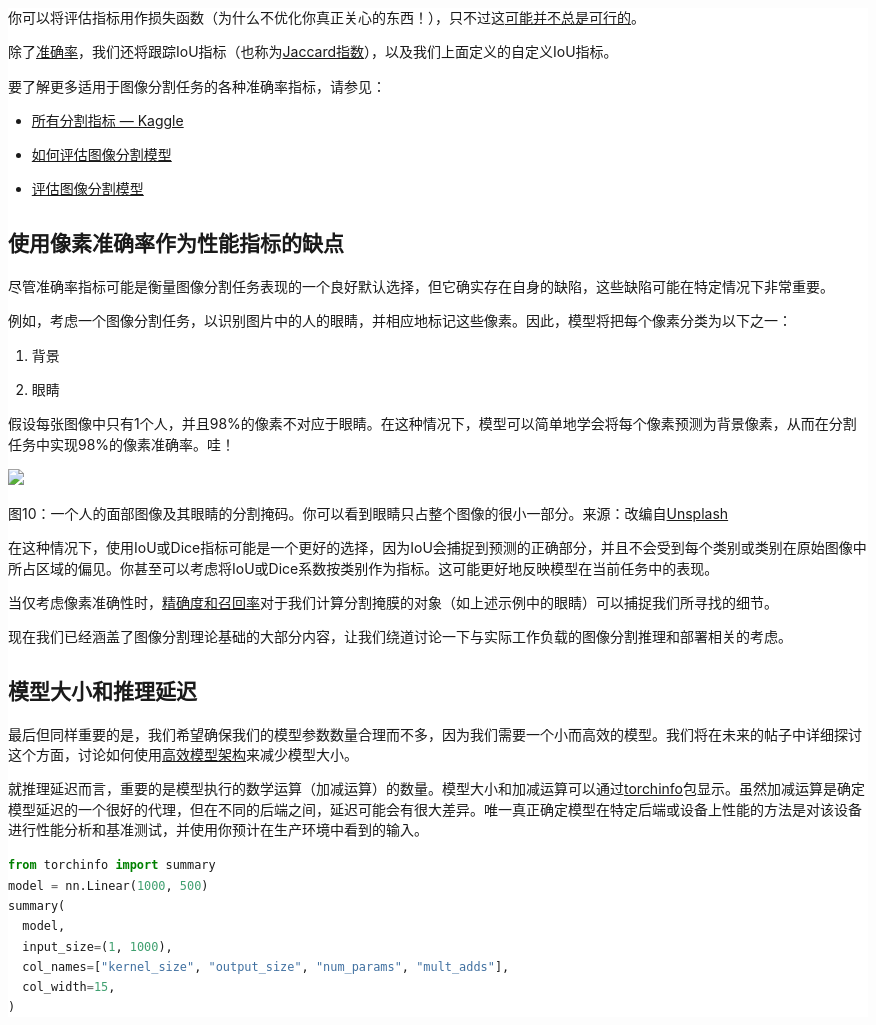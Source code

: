 你可以将评估指标用作损失函数（为什么不优化你真正关心的东西！），只不过这[可能并不总是可行的](https://jonathan-sands.com/metric/loss/2021/05/13/Metric-vs-Loss.html#what-is-a-loss-function)。

除了[准确率](https://torchmetrics.readthedocs.io/en/stable/classification/accuracy.html)，我们还将跟踪IoU指标（也称为[Jaccard指数](https://torchmetrics.readthedocs.io/en/stable/classification/jaccard_index.html)），以及我们上面定义的自定义IoU指标。

要了解更多适用于图像分割任务的各种准确率指标，请参见：

+   [所有分割指标 — Kaggle](https://www.kaggle.com/code/yassinealouini/all-the-segmentation-metrics)

+   [如何评估图像分割模型](/how-accurate-is-image-segmentation-dd448f896388)

+   [评估图像分割模型](/evaluating-image-segmentation-models-1e9bb89a001b)

## 使用像素准确率作为性能指标的缺点

尽管准确率指标可能是衡量图像分割任务表现的一个良好默认选择，但它确实存在自身的缺陷，这些缺陷可能在特定情况下非常重要。

例如，考虑一个图像分割任务，以识别图片中的人的眼睛，并相应地标记这些像素。因此，模型将把每个像素分类为以下之一：

1.  背景

1.  眼睛

假设每张图像中只有1个人，并且98%的像素不对应于眼睛。在这种情况下，模型可以简单地学会将每个像素预测为背景像素，从而在分割任务中实现98%的像素准确率。哇！

![](../Images/01e74d83606404a77323179cb7419753.png)

图10：一个人的面部图像及其眼睛的分割掩码。你可以看到眼睛只占整个图像的很小一部分。来源：改编自[Unsplash](https://unsplash.com/photos/iFgRcqHznqg)

在这种情况下，使用IoU或Dice指标可能是一个更好的选择，因为IoU会捕捉到预测的正确部分，并且不会受到每个类别或类别在原始图像中所占区域的偏见。你甚至可以考虑将IoU或Dice系数按类别作为指标。这可能更好地反映模型在当前任务中的表现。

当仅考虑像素准确性时，[精确度和召回率](https://developers.google.com/machine-learning/crash-course/classification/precision-and-recall)对于我们计算分割掩膜的对象（如上述示例中的眼睛）可以捕捉我们所寻找的细节。

现在我们已经涵盖了图像分割理论基础的大部分内容，让我们绕道讨论一下与实际工作负载的图像分割推理和部署相关的考虑。

## 模型大小和推理延迟

最后但同样重要的是，我们希望确保我们的模型参数数量合理而不多，因为我们需要一个小而高效的模型。我们将在未来的帖子中详细探讨这个方面，讨论如何使用[高效模型架构](https://efficientdlbook.com/#table-of-contents)来减少模型大小。

就推理延迟而言，重要的是模型执行的数学运算（加减运算）的数量。模型大小和加减运算可以通过[torchinfo](https://pypi.org/project/torchinfo/)包显示。虽然加减运算是确定模型延迟的一个很好的代理，但在不同的后端之间，延迟可能会有很大差异。唯一真正确定模型在特定后端或设备上性能的方法是对该设备进行性能分析和基准测试，并使用你预计在生产环境中看到的输入。

```py
from torchinfo import summary
model = nn.Linear(1000, 500)
summary(
  model,
  input_size=(1, 1000),
  col_names=["kernel_size", "output_size", "num_params", "mult_adds"],
  col_width=15,
)
```
